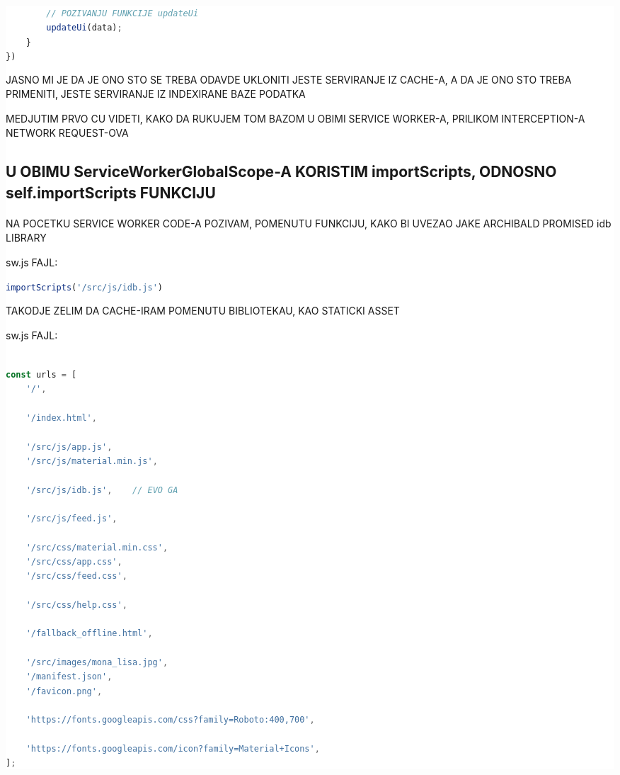 ```javascript
        // POZIVANJU FUNKCIJE updateUi
        updateUi(data);
    }
})
```

JASNO MI JE DA JE ONO STO SE TREBA ODAVDE UKLONITI JESTE SERVIRANJE IZ CACHE-A, A DA JE ONO STO TREBA PRIMENITI, JESTE SERVIRANJE IZ INDEXIRANE BAZE PODATKA

MEDJUTIM PRVO CU VIDETI, KAKO DA RUKUJEM TOM BAZOM U OBIMI SERVICE WORKER-A, PRILIKOM INTERCEPTION-A NETWORK REQUEST-OVA

## U OBIMU ServiceWorkerGlobalScope-A KORISTIM importScripts, ODNOSNO self.importScripts FUNKCIJU

NA POCETKU SERVICE WORKER CODE-A POZIVAM, POMENUTU FUNKCIJU, KAKO BI UVEZAO JAKE ARCHIBALD PROMISED idb LIBRARY

sw.js FAJL:

```javascript
importScripts('/src/js/idb.js')
```

TAKODJE ZELIM DA CACHE-IRAM POMENUTU BIBLIOTEKAU, KAO STATICKI ASSET

sw.js FAJL:

```javascript

const urls = [
    '/',

    '/index.html',

    '/src/js/app.js',
    '/src/js/material.min.js',

    '/src/js/idb.js',    // EVO GA

    '/src/js/feed.js',

    '/src/css/material.min.css',
    '/src/css/app.css',
    '/src/css/feed.css',

    '/src/css/help.css',

    '/fallback_offline.html',

    '/src/images/mona_lisa.jpg',
    '/manifest.json',
    '/favicon.png',

    'https://fonts.googleapis.com/css?family=Roboto:400,700',

    'https://fonts.googleapis.com/icon?family=Material+Icons',
];
```
